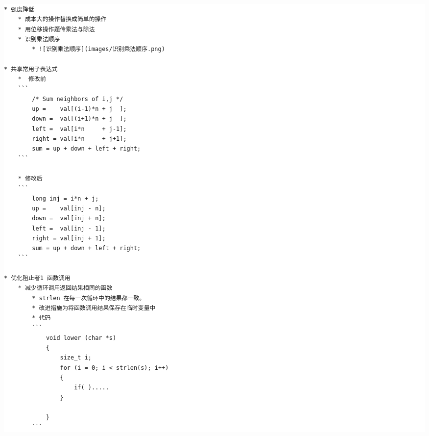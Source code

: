     * 强度降低
        * 成本大的操作替换成简单的操作
        * 用位移操作题传乘法与除法
        * 识别乘法顺序
            * ![识别乘法顺序](images/识别乘法顺序.png)

    * 共享常用子表达式
        *  修改前
        ```
            /* Sum neighbors of i,j */
            up =    val[(i-1)*n + j  ];
            down =  val[(i+1)*n + j  ];
            left =  val[i*n     + j-1];
            right = val[i*n     + j+1];
            sum = up + down + left + right;
        ```

        * 修改后
        ```
            long inj = i*n + j;
            up =    val[inj - n];
            down =  val[inj + n];
            left =  val[inj - 1];
            right = val[inj + 1];
            sum = up + down + left + right;
        ```

    * 优化阻止者1 函数调用
        * 减少循环调用返回结果相同的函数
            * strlen 在每一次循环中的结果都一致。
            * 改进措施为将函数调用结果保存在临时变量中
            * 代码
            ```
                void lower (char *s)
                {
                    size_t i;
                    for (i = 0; i < strlen(s); i++)
                    {
                        if( ).....
                    }
            
                }
            ``` 
